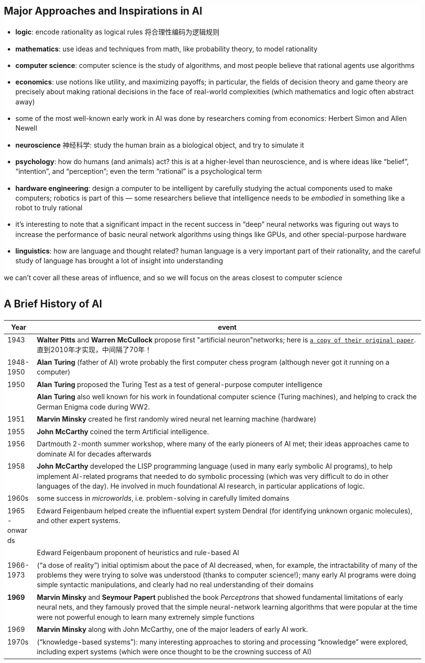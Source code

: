 ## Major Approaches and Inspirations in AI

* **logic**: encode rationality as logical rules 将合理性编码为逻辑规则

* **mathematics**: use ideas and techniques from math, like probability theory, to model rationality

* **computer science**: computer science is the study of algorithms, and most people believe that rational agents use algorithms

* **economics**: use notions like utility, and maximizing payoffs; in particular, the fields of decision theory and game theory are precisely about making rational decisions in the face of real-world complexities (which mathematics and logic often abstract away)
* some of the most well-known early work in AI was done by researchers coming from economics: Herbert Simon and Allen Newell
  
* **neuroscience** 神经科学: study the human brain as a biological object, and try to simulate it

* **psychology**: how do humans (and animals) act? this is at a higher-level than neuroscience, and is where ideas like “belief”, “intention”, and “perception”; even the term “rational” is a psychological term

* **hardware engineering**: design a computer to be intelligent by carefully studying the actual components used to make computers; robotics is part of this — some researchers believe that intelligence needs to be *embodied* in something like a robot to truly rational
* it’s interesting to note that a significant impact in the recent success in “deep” neural networks was figuring out ways to increase the performance of basic neural network algorithms using things like GPUs, and other special-purpose hardware
  
* **linguistics**: how are language and thought related? human language is a very important part of their rationality, and the careful study of language has brought a lot of insight into understanding

we can’t cover all these areas of influence, and so we will focus on the areas closest to computer science

## A Brief History of AI

| Year           | event                                                        |
| -------------- | ------------------------------------------------------------ |
| 1943           | **Walter Pitts** and **Warren McCullock** propose first "artificial neuron"networks; here is [`a copy of their original paper`](https://www2.cs.sfu.ca/CourseCentral/310/tjd/_downloads/McCulloch.and.Pitts.pdf). 直到2010年才实现，中间隔了70年！ |
| 1948-1950      | **Alan Turing** (father of AI) wrote probably the first computer chess program (although never got it running on a computer) |
| 1950           | **Alan Turing** proposed the Turing Test as a test of general-purpose computer intelligence |
|                | **Alan Turing** also well known for his work in foundational computer science (Turing machines), and helping to crack the German Enigma code during WW2. |
| 1951           | **Marvin Minsky** created he first randomly wired neural net learning machine (hardware) |
| 1955           | **John McCarthy** coined the term Artificial intelligence.   |
| 1956           | Dartmouth 2-month summer workshop, where many of the early pioneers of AI met; their ideas approaches came to dominate AI for decades afterwards |
| 1958           | **John McCarthy** developed the LISP programming language (used in many early symbolic AI programs), to help implement AI-related programs that needed to do symbolic processing (which was very difficult to do in other languages of the day). He involved in much foundational AI research, in particular applications of logic. |
| 1960s          | some success in *microworlds*, i.e. problem-solving in carefully limited domains |
| 1965 - onwards | Edward Feigenbaum helped create the influential expert system Dendral (for identifying unknown organic molecules), and other expert systems. |
|                | Edward Feigenbaum proponent of heuristics and rule-based AI  |
| 1966-1973      | (“a dose of reality”) initial optimism about the pace of AI decreased, when, for example, the intractability of many of the problems they were trying to solve was understood (thanks to computer science!); many early AI programs were doing simple syntactic manipulations, and clearly had no real understanding of their domains |
| **1969**       | **Marvin Minsky** and **Seymour Papert** published the book *Perceptrons* that showed fundamental limitations of early neural nets, and they famously proved that the simple neural-network learning algorithms that were popular at the time were not powerful enough to learn many extremely simple functions |
| 1969           | **Marvin Minsky** along with John McCarthy, one of the major leaders of early AI work. |
| 1970s          | (“knowledge-based systems”): many interesting approaches to storing and processing “knowledge” were explored, including expert systems (which were once thought to be the crowning success of AI) |